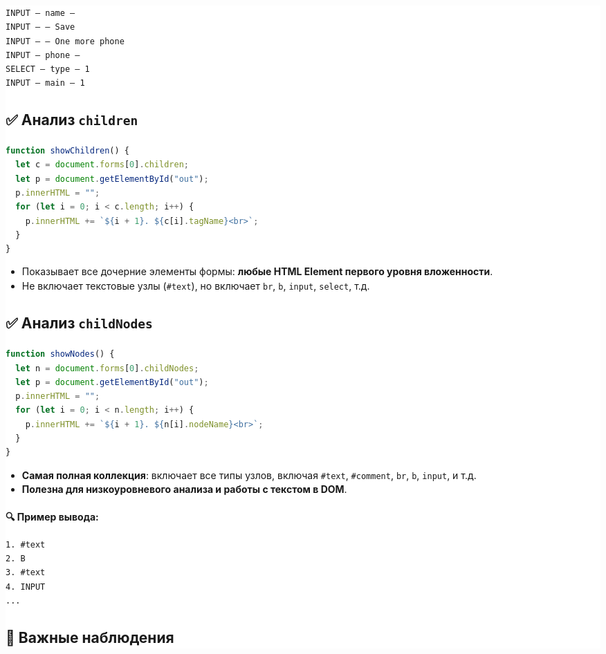 ```bash
INPUT – name –
INPUT – – Save
INPUT – – One more phone
INPUT – phone –
SELECT – type – 1
INPUT – main – 1
```

## ✅ Анализ `children`

```js
function showChildren() {
  let c = document.forms[0].children;
  let p = document.getElementById("out");
  p.innerHTML = "";
  for (let i = 0; i < c.length; i++) {
    p.innerHTML += `${i + 1}. ${c[i].tagName}<br>`;
  }
}
```

- Показывает все дочерние элементы формы: **любые HTML Element первого уровня вложенности**.
- Не включает текстовые узлы (`#text`), но включает `br`, `b`, `input`, `select`, т.д.

## ✅ Анализ `childNodes`

```js
function showNodes() {
  let n = document.forms[0].childNodes;
  let p = document.getElementById("out");
  p.innerHTML = "";
  for (let i = 0; i < n.length; i++) {
    p.innerHTML += `${i + 1}. ${n[i].nodeName}<br>`;
  }
}
```

- **Самая полная коллекция**: включает все типы узлов, включая `#text`, `#comment`, `br`, `b`, `input`, и т.д.
- **Полезна для низкоуровневого анализа и работы с текстом в DOM**.

#### 🔍 Пример вывода:

```less
1. #text
2. B
3. #text
4. INPUT
...
```

## 🧠 Важные наблюдения
